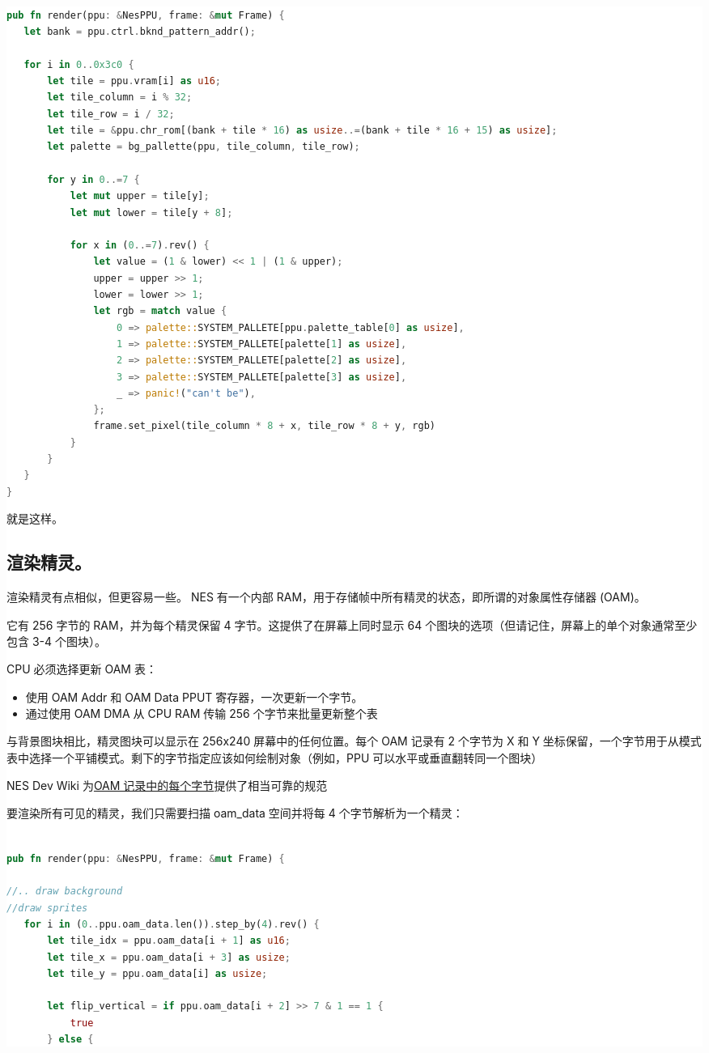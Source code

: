 ```rust
pub fn render(ppu: &NesPPU, frame: &mut Frame) {
   let bank = ppu.ctrl.bknd_pattern_addr();

   for i in 0..0x3c0 {
       let tile = ppu.vram[i] as u16;
       let tile_column = i % 32;
       let tile_row = i / 32;
       let tile = &ppu.chr_rom[(bank + tile * 16) as usize..=(bank + tile * 16 + 15) as usize];
       let palette = bg_pallette(ppu, tile_column, tile_row);

       for y in 0..=7 {
           let mut upper = tile[y];
           let mut lower = tile[y + 8];

           for x in (0..=7).rev() {
               let value = (1 & lower) << 1 | (1 & upper);
               upper = upper >> 1;
               lower = lower >> 1;
               let rgb = match value {
                   0 => palette::SYSTEM_PALLETE[ppu.palette_table[0] as usize],
                   1 => palette::SYSTEM_PALLETE[palette[1] as usize],
                   2 => palette::SYSTEM_PALLETE[palette[2] as usize],
                   3 => palette::SYSTEM_PALLETE[palette[3] as usize],
                   _ => panic!("can't be"),
               };
               frame.set_pixel(tile_column * 8 + x, tile_row * 8 + y, rgb)
           }
       }
   }
}
```

就是这样。

## 渲染精灵。

渲染精灵有点相似，但更容易一些。
NES 有一个内部 RAM，用于存储帧中所有精灵的状态，即所谓的对象属性存储器 (OAM)。

它有 256 字节的 RAM，并为每个精灵保留 4 字节。这提供了在屏幕上同时显示 64 个图块的选项（但请记住，屏幕上的单个对象通常至少包含 3-4 个图块）。

CPU 必须选择更新 OAM 表：
- 使用 OAM Addr 和 OAM Data PPUT 寄存器，一次更新一个字节。
- 通过使用 OAM DMA 从 CPU RAM 传输 256 个字节来批量更新整个表

与背景图块相比，精灵图块可以显示在 256x240 屏幕中的任何位置。每个 OAM 记录有 2 个字节为 X 和 Y 坐标保留，一个字节用于从模式表中选择一个平铺模式。剩下的字节指定应该如何绘制对象（例如，PPU 可以水平或垂直翻转同一个图块）

NES Dev Wiki 为[OAM 记录中的每个字节](http://wiki.nesdev.com/w/index.php/PPU_OAM)提供了相当可靠的规范

要渲染所有可见的精灵，我们只需要扫描 oam_data 空间并将每 4 个字节解析为一个精灵：

```rust

pub fn render(ppu: &NesPPU, frame: &mut Frame) {

//.. draw background
//draw sprites
   for i in (0..ppu.oam_data.len()).step_by(4).rev() {
       let tile_idx = ppu.oam_data[i + 1] as u16;
       let tile_x = ppu.oam_data[i + 3] as usize;
       let tile_y = ppu.oam_data[i] as usize;

       let flip_vertical = if ppu.oam_data[i + 2] >> 7 & 1 == 1 {
           true
       } else {
```